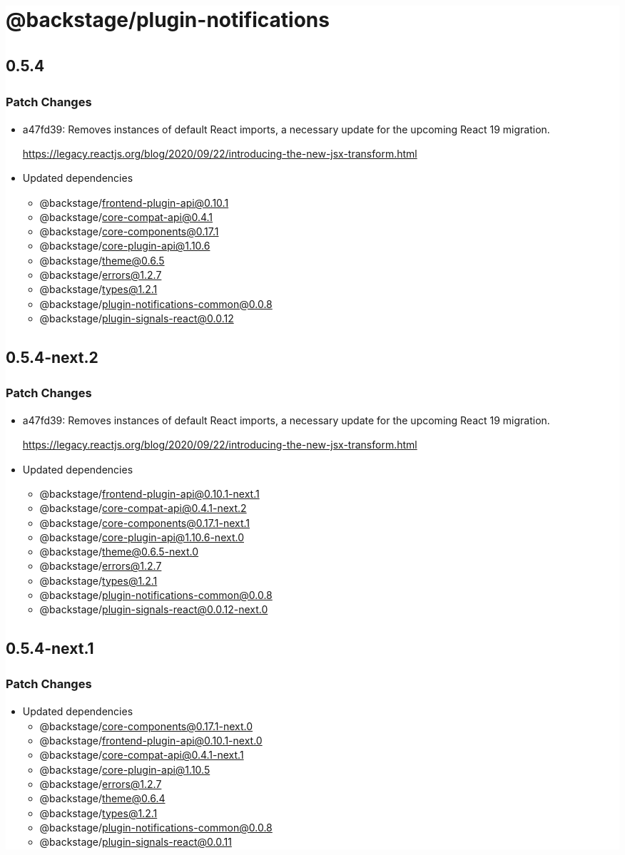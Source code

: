 # @backstage/plugin-notifications

## 0.5.4

### Patch Changes

- a47fd39: Removes instances of default React imports, a necessary update for the upcoming React 19 migration.

  <https://legacy.reactjs.org/blog/2020/09/22/introducing-the-new-jsx-transform.html>

- Updated dependencies
  - @backstage/frontend-plugin-api@0.10.1
  - @backstage/core-compat-api@0.4.1
  - @backstage/core-components@0.17.1
  - @backstage/core-plugin-api@1.10.6
  - @backstage/theme@0.6.5
  - @backstage/errors@1.2.7
  - @backstage/types@1.2.1
  - @backstage/plugin-notifications-common@0.0.8
  - @backstage/plugin-signals-react@0.0.12

## 0.5.4-next.2

### Patch Changes

- a47fd39: Removes instances of default React imports, a necessary update for the upcoming React 19 migration.

  <https://legacy.reactjs.org/blog/2020/09/22/introducing-the-new-jsx-transform.html>

- Updated dependencies
  - @backstage/frontend-plugin-api@0.10.1-next.1
  - @backstage/core-compat-api@0.4.1-next.2
  - @backstage/core-components@0.17.1-next.1
  - @backstage/core-plugin-api@1.10.6-next.0
  - @backstage/theme@0.6.5-next.0
  - @backstage/errors@1.2.7
  - @backstage/types@1.2.1
  - @backstage/plugin-notifications-common@0.0.8
  - @backstage/plugin-signals-react@0.0.12-next.0

## 0.5.4-next.1

### Patch Changes

- Updated dependencies
  - @backstage/core-components@0.17.1-next.0
  - @backstage/frontend-plugin-api@0.10.1-next.0
  - @backstage/core-compat-api@0.4.1-next.1
  - @backstage/core-plugin-api@1.10.5
  - @backstage/errors@1.2.7
  - @backstage/theme@0.6.4
  - @backstage/types@1.2.1
  - @backstage/plugin-notifications-common@0.0.8
  - @backstage/plugin-signals-react@0.0.11
